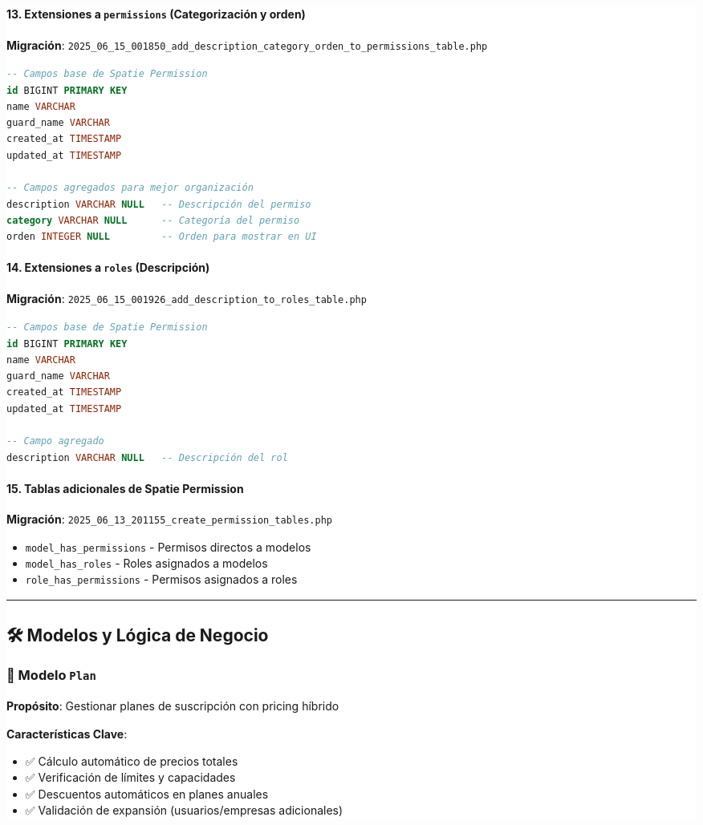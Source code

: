 #### 13. Extensiones a `permissions` (Categorización y orden)
**Migración**: `2025_06_15_001850_add_description_category_orden_to_permissions_table.php`

```sql
-- Campos base de Spatie Permission
id BIGINT PRIMARY KEY
name VARCHAR
guard_name VARCHAR
created_at TIMESTAMP
updated_at TIMESTAMP

-- Campos agregados para mejor organización
description VARCHAR NULL   -- Descripción del permiso
category VARCHAR NULL      -- Categoría del permiso
orden INTEGER NULL         -- Orden para mostrar en UI
```

#### 14. Extensiones a `roles` (Descripción)
**Migración**: `2025_06_15_001926_add_description_to_roles_table.php`

```sql
-- Campos base de Spatie Permission
id BIGINT PRIMARY KEY
name VARCHAR
guard_name VARCHAR
created_at TIMESTAMP
updated_at TIMESTAMP

-- Campo agregado
description VARCHAR NULL   -- Descripción del rol
```

#### 15. Tablas adicionales de Spatie Permission
**Migración**: `2025_06_13_201155_create_permission_tables.php`

- `model_has_permissions` - Permisos directos a modelos
- `model_has_roles` - Roles asignados a modelos
- `role_has_permissions` - Permisos asignados a roles

---

## 🛠️ Modelos y Lógica de Negocio

### 📝 Modelo `Plan`

**Propósito**: Gestionar planes de suscripción con pricing híbrido

**Características Clave**:
- ✅ Cálculo automático de precios totales
- ✅ Verificación de límites y capacidades
- ✅ Descuentos automáticos en planes anuales
- ✅ Validación de expansión (usuarios/empresas adicionales)
